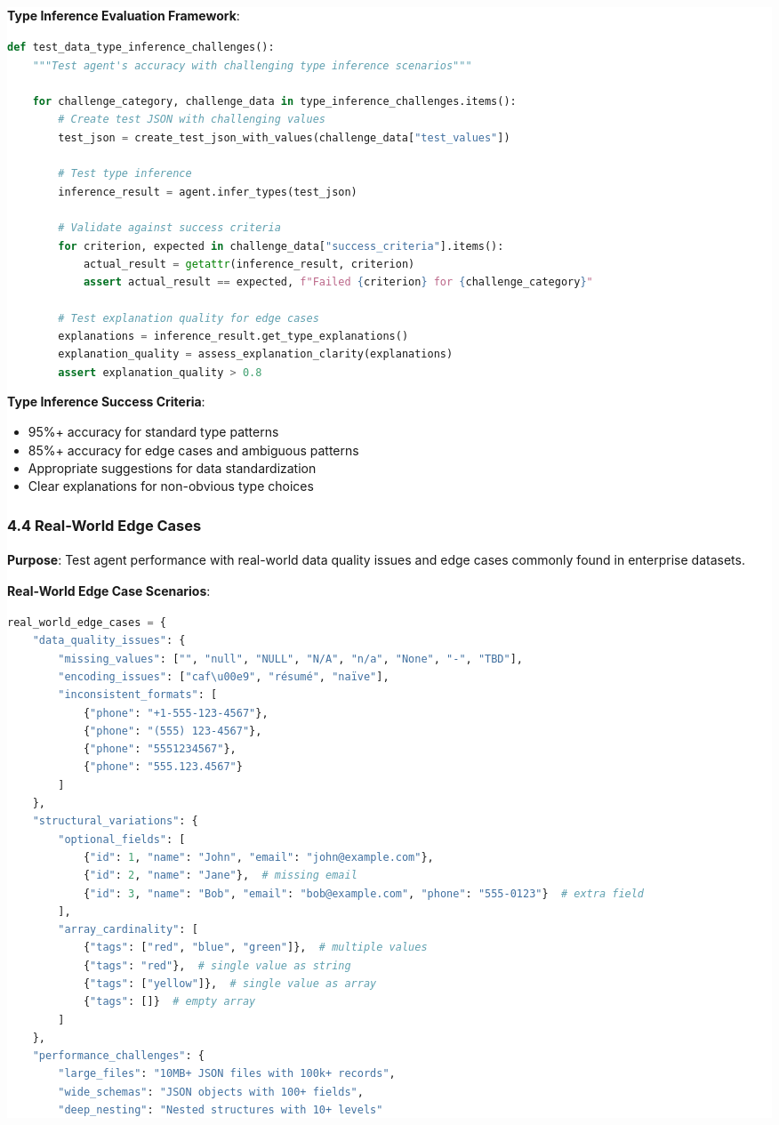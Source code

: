 **Type Inference Evaluation Framework**:
```python
def test_data_type_inference_challenges():
    """Test agent's accuracy with challenging type inference scenarios"""
    
    for challenge_category, challenge_data in type_inference_challenges.items():
        # Create test JSON with challenging values
        test_json = create_test_json_with_values(challenge_data["test_values"])
        
        # Test type inference
        inference_result = agent.infer_types(test_json)
        
        # Validate against success criteria
        for criterion, expected in challenge_data["success_criteria"].items():
            actual_result = getattr(inference_result, criterion)
            assert actual_result == expected, f"Failed {criterion} for {challenge_category}"
        
        # Test explanation quality for edge cases
        explanations = inference_result.get_type_explanations()
        explanation_quality = assess_explanation_clarity(explanations)
        assert explanation_quality > 0.8
```

**Type Inference Success Criteria**:
- 95%+ accuracy for standard type patterns
- 85%+ accuracy for edge cases and ambiguous patterns
- Appropriate suggestions for data standardization
- Clear explanations for non-obvious type choices

### 4.4 Real-World Edge Cases

**Purpose**: Test agent performance with real-world data quality issues and edge cases commonly found in enterprise datasets.

**Real-World Edge Case Scenarios**:
```python
real_world_edge_cases = {
    "data_quality_issues": {
        "missing_values": ["", "null", "NULL", "N/A", "n/a", "None", "-", "TBD"],
        "encoding_issues": ["caf\u00e9", "résumé", "naïve"],
        "inconsistent_formats": [
            {"phone": "+1-555-123-4567"},
            {"phone": "(555) 123-4567"},
            {"phone": "5551234567"},
            {"phone": "555.123.4567"}
        ]
    },
    "structural_variations": {
        "optional_fields": [
            {"id": 1, "name": "John", "email": "john@example.com"},
            {"id": 2, "name": "Jane"},  # missing email
            {"id": 3, "name": "Bob", "email": "bob@example.com", "phone": "555-0123"}  # extra field
        ],
        "array_cardinality": [
            {"tags": ["red", "blue", "green"]},  # multiple values
            {"tags": "red"},  # single value as string
            {"tags": ["yellow"]},  # single value as array
            {"tags": []}  # empty array
        ]
    },
    "performance_challenges": {
        "large_files": "10MB+ JSON files with 100k+ records",
        "wide_schemas": "JSON objects with 100+ fields",
        "deep_nesting": "Nested structures with 10+ levels"
```